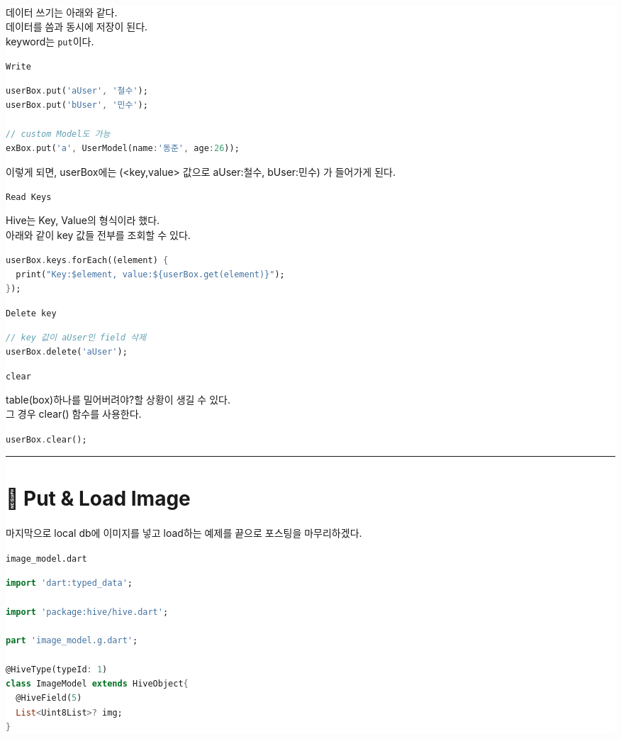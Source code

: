 데이터 쓰기는 아래와 같다.  
데이터를 씀과 동시에 저장이 된다.  
keyword는 `put`이다.  

`Write`  

```dart
userBox.put('aUser', '철수');
userBox.put('bUser', '민수');

// custom Model도 가능
exBox.put('a', UserModel(name:'동준', age:26));
```

이렇게 되면, userBox에는 (<key,value> 값으로 aUser:철수, bUser:민수) 가 들어가게 된다.  


`Read Keys`  

Hive는 Key, Value의 형식이라 했다.  
아래와 같이 key 값들 전부를 조회할 수 있다.  

```dart
userBox.keys.forEach((element) {
  print("Key:$element, value:${userBox.get(element)}");
});
```

`Delete key`  

```dart
// key 값이 aUser인 field 삭제
userBox.delete('aUser');  
```

`clear`  

table(box)하나를 밀어버려야?할 상황이 생길 수 있다.  
그 경우 clear() 함수를 사용한다.  

```dart
userBox.clear();
```

---  

# 🎨 Put & Load Image

마지막으로 local db에 이미지를 넣고 load하는 예제를 끝으로 포스팅을 마무리하겠다.  

`image_model.dart`  

```dart
import 'dart:typed_data';

import 'package:hive/hive.dart';

part 'image_model.g.dart';

@HiveType(typeId: 1)
class ImageModel extends HiveObject{
  @HiveField(5)
  List<Uint8List>? img;
}
```
